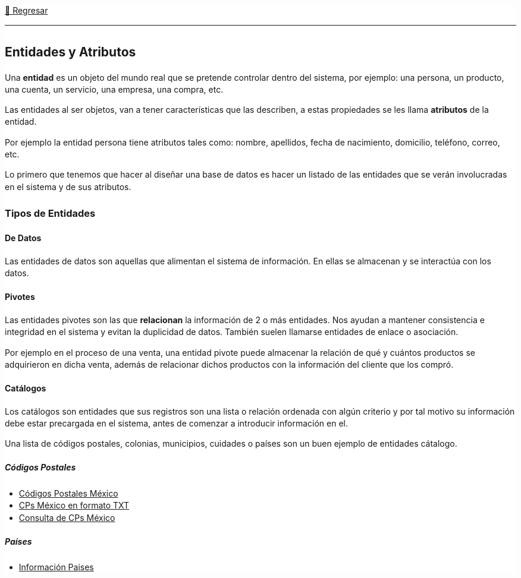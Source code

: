 [🔼 Regresar](#temas)

---

## Entidades y Atributos

Una **entidad** es un objeto del mundo real que se pretende controlar dentro del sistema, por ejemplo: una persona, un producto, una cuenta, un servicio, una empresa, una compra, etc.

Las entidades al ser objetos, van a tener características que las describen, a estas propiedades se les llama **atributos** de la entidad.

Por ejemplo la entidad persona tiene atributos tales como: nombre, apellidos, fecha de nacimiento, domicilio, teléfono, correo, etc.

Lo primero que tenemos que hacer al diseñar una base de datos es hacer un listado de las entidades que se verán involucradas en el sistema y de sus atributos.

### Tipos de Entidades

#### De Datos

Las entidades de datos son aquellas que alimentan el sistema de información. En ellas se almacenan y se interactúa con los datos.

#### Pivotes

Las entidades pivotes son las que **relacionan** la información de 2 o más entidades. Nos ayudan a mantener consistencia e integridad en el sistema y evitan la duplicidad de datos. También suelen llamarse entidades de enlace o asociación.

Por ejemplo en el proceso de una venta, una entidad pivote puede almacenar la relación de qué y cuántos productos se adquirieron en dicha venta, además de relacionar dichos productos con la información del cliente que los compró.

#### Catálogos

Los catálogos son entidades que sus registros son una lista o relación ordenada con algún criterio y por tal motivo su información debe estar precargada en el sistema, antes de comenzar a introducir información en el.

Una lista de códigos postales, colonias, municipios, cuidades o países son un buen ejemplo de entidades cátalogo.

##### Códigos Postales

- [Códigos Postales México](https://datos.gob.mx/busca/dataset/catalogo-nacional-de-codigos-postales)
- [CPs México en formato TXT](https://www.correosdemexico.gob.mx/datosabiertos/cp/cpdescarga.txt)
- [Consulta de CPs México](https://www.correosdemexico.gob.mx/SSLServicios/ConsultaCP/Descarga.aspx)

##### Países

- [Información Paises](https://gist.github.com/brenes/1095110)
